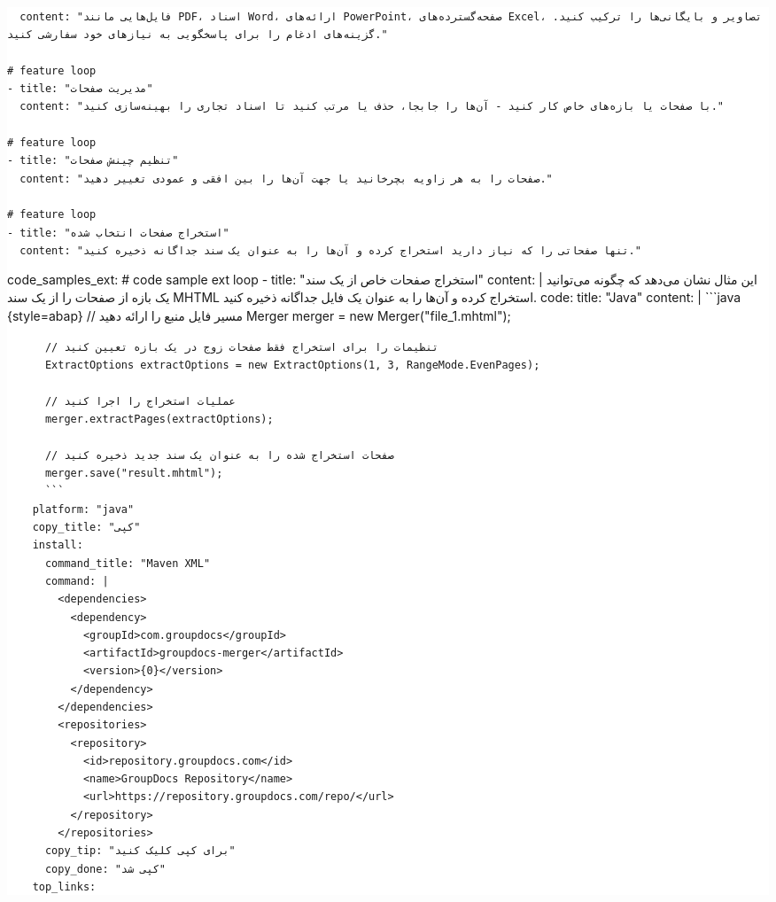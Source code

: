       content: "فایل‌هایی مانند PDF، اسناد Word، ارائه‌های PowerPoint، صفحه‌گسترده‌های Excel، تصاویر و بایگانی‌ها را ترکیب کنید. گزینه‌های ادغام را برای پاسخگویی به نیازهای خود سفارشی کنید."

    # feature loop
    - title: "مدیریت صفحات"
      content: "با صفحات یا بازه‌های خاص کار کنید - آن‌ها را جابجا، حذف یا مرتب کنید تا اسناد تجاری را بهینه‌سازی کنید."

    # feature loop
    - title: "تنظیم چینش صفحات"
      content: "صفحات را به هر زاویه بچرخانید یا جهت آن‌ها را بین افقی و عمودی تغییر دهید."

    # feature loop
    - title: "استخراج صفحات انتخاب شده"
      content: "تنها صفحاتی را که نیاز دارید استخراج کرده و آن‌ها را به عنوان یک سند جداگانه ذخیره کنید."
      
  code_samples_ext:
    # code sample ext loop
    - title: "استخراج صفحات خاص از یک سند"
      content: |
        این مثال نشان می‌دهد که چگونه می‌توانید یک بازه از صفحات را از یک سند MHTML استخراج کرده و آن‌ها را به عنوان یک فایل جداگانه ذخیره کنید.
      code:
        title: "Java"
        content: |
          ```java {style=abap}
          // مسیر فایل منبع را ارائه دهید
          Merger merger = new Merger("file_1.mhtml");

          // تنظیمات را برای استخراج فقط صفحات زوج در یک بازه تعیین کنید
          ExtractOptions extractOptions = new ExtractOptions(1, 3, RangeMode.EvenPages);
          
          // عملیات استخراج را اجرا کنید
          merger.extractPages(extractOptions);

          // صفحات استخراج شده را به عنوان یک سند جدید ذخیره کنید
          merger.save("result.mhtml");
          ```
        platform: "java"
        copy_title: "کپی"
        install:
          command_title: "Maven XML"
          command: |
            <dependencies>
              <dependency>
                <groupId>com.groupdocs</groupId>
                <artifactId>groupdocs-merger</artifactId>
                <version>{0}</version>
              </dependency>
            </dependencies>
            <repositories>
              <repository>
                <id>repository.groupdocs.com</id>
                <name>GroupDocs Repository</name>
                <url>https://repository.groupdocs.com/repo/</url>
              </repository>
            </repositories>
          copy_tip: "برای کپی کلیک کنید"
          copy_done: "کپی شد"
        top_links: